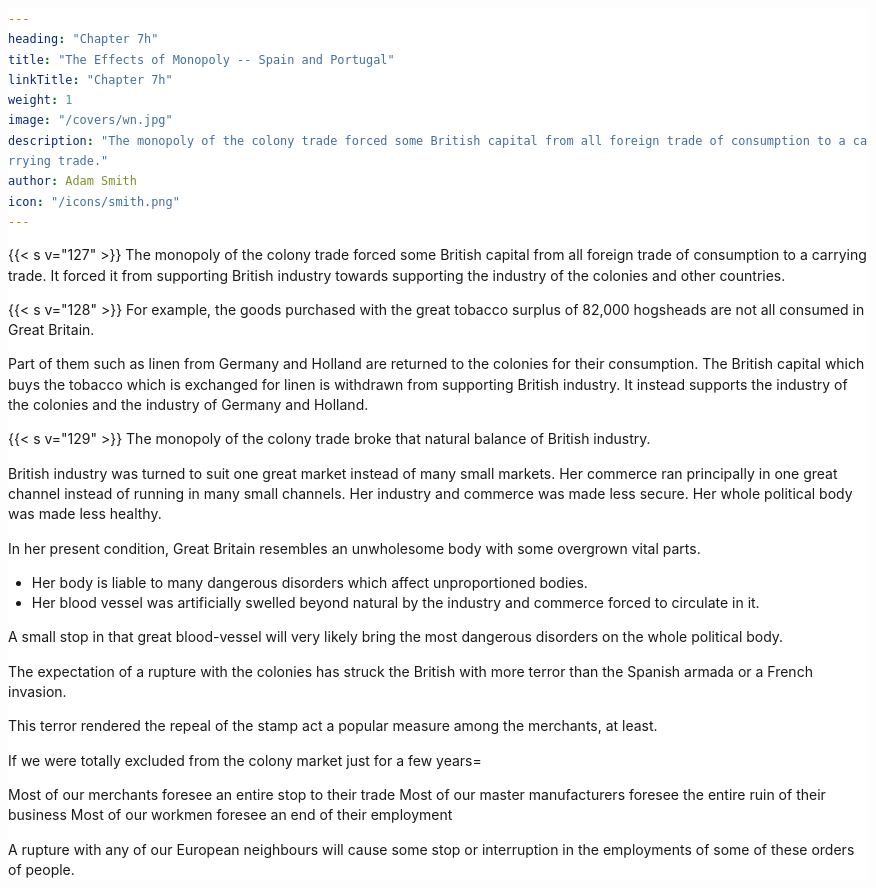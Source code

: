 ```yaml
---
heading: "Chapter 7h"
title: "The Effects of Monopoly -- Spain and Portugal"
linkTitle: "Chapter 7h"
weight: 1
image: "/covers/wn.jpg"
description: "The monopoly of the colony trade forced some British capital from all foreign trade of consumption to a carrying trade."
author: Adam Smith
icon: "/icons/smith.png"
---
```




{{< s v="127" >}} The monopoly of the colony trade forced some British capital from all foreign trade of consumption to a carrying trade. It forced it from supporting British industry towards supporting the industry of the colonies and other countries.


{{< s v="128" >}} For example, the goods purchased with the great tobacco surplus of 82,000 hogsheads are not all consumed in Great Britain.

Part of them such as linen from Germany and Holland are returned to the colonies for their consumption. The British capital which buys the tobacco which is exchanged for linen is withdrawn from supporting British industry. It instead supports the industry of the colonies and the industry of Germany and Holland.


{{< s v="129" >}} The monopoly of the colony trade broke that natural balance of British industry.

British industry was turned to suit one great market instead of many small markets.
Her commerce ran principally in one great channel instead of running in many small channels.
Her industry and commerce was made less secure.
Her whole political body was made less healthy.

In her present condition, Great Britain resembles an unwholesome body with some overgrown vital parts.
- Her body is liable to many dangerous disorders which affect unproportioned bodies.
- Her blood vessel was artificially swelled beyond natural by the industry and commerce forced to circulate in it.

A small stop in that great blood-vessel will very likely bring the most dangerous disorders on the whole political body.

The expectation of a rupture with the colonies has struck the British with more terror than the Spanish armada or a French invasion.

This terror rendered the repeal of the stamp act a popular measure among the merchants, at least.

If we were totally excluded from the colony market just for a few years= 

Most of our merchants foresee an entire stop to their trade
Most of our master manufacturers foresee the entire ruin of their business
Most of our workmen foresee an end of their employment

A rupture with any of our European neighbours will cause some stop or interruption in the employments of some of these orders of people.
